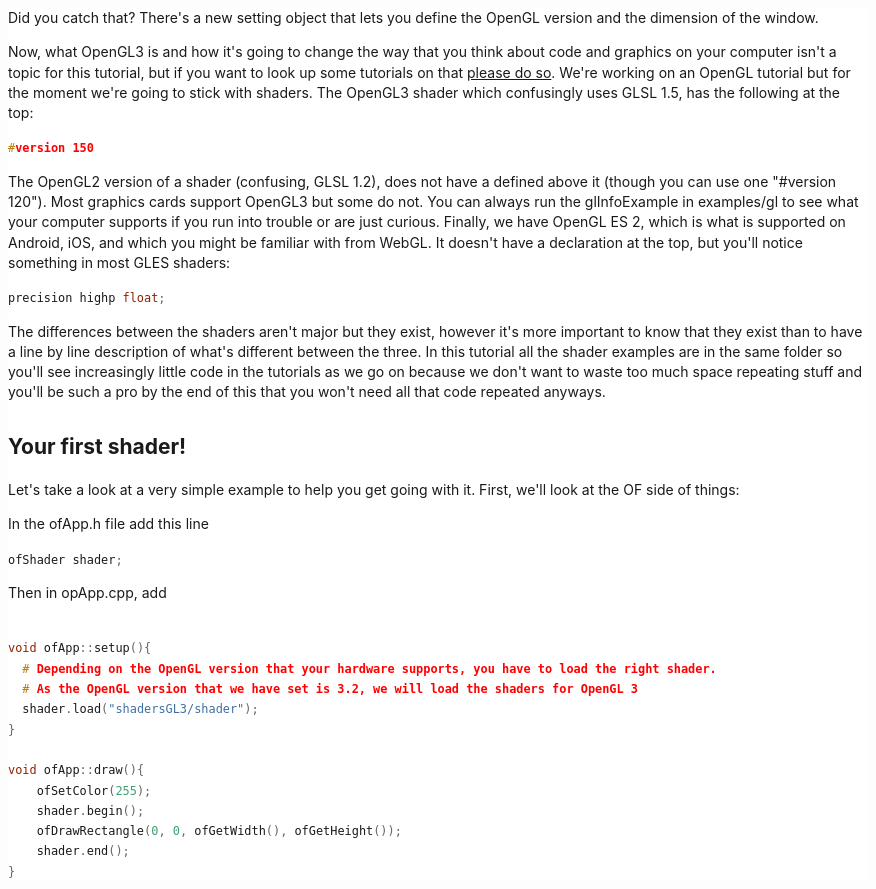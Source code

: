 Did you catch that? There's a new setting object that lets you define the OpenGL version and the dimension of the window.

Now, what OpenGL3 is and how it's going to change the way that you think about code and graphics on your computer isn't a topic for this tutorial, but if you want to look up some tutorials on that [please do so](http://www.youtube.com/watch?v=XMgfddy7S7Q). We're working on an OpenGL tutorial but for the moment we're going to stick with shaders. The OpenGL3 shader which confusingly uses GLSL 1.5, has the following at the top:

```cpp
#version 150
```

The OpenGL2 version of a shader (confusing, GLSL 1.2), does not have a defined above it (though you can use one "#version 120"). Most graphics cards support OpenGL3 but some do not. You can always run the glInfoExample in examples/gl to see what your computer supports if you run into trouble or are just curious. Finally, we have OpenGL ES 2, which is what is supported on Android, iOS, and which you might be familiar with from WebGL. It doesn't have a declaration at the top, but you'll notice something in most GLES shaders:

```cpp
precision highp float;
```

The differences between the shaders aren't major but they exist, however it's more important to know that they exist than to have a line by line description of what's different between the three. In this tutorial all the shader examples are in the same folder so you'll see increasingly little code in the tutorials as we go on because we don't want to waste too much space repeating stuff and you'll be such a pro by the end of this that you won't need all that code repeated anyways.

## Your first shader!

Let's take a look at a very simple example to help you get going with it. First, we'll look at the OF side of things:

In the ofApp.h file add this line
```cpp
ofShader shader;
```
Then in opApp.cpp, add
```cpp

void ofApp::setup(){
  # Depending on the OpenGL version that your hardware supports, you have to load the right shader.
  # As the OpenGL version that we have set is 3.2, we will load the shaders for OpenGL 3
  shader.load("shadersGL3/shader");
}

void ofApp::draw(){
    ofSetColor(255);
    shader.begin();
    ofDrawRectangle(0, 0, ofGetWidth(), ofGetHeight());
    shader.end();
}

```
